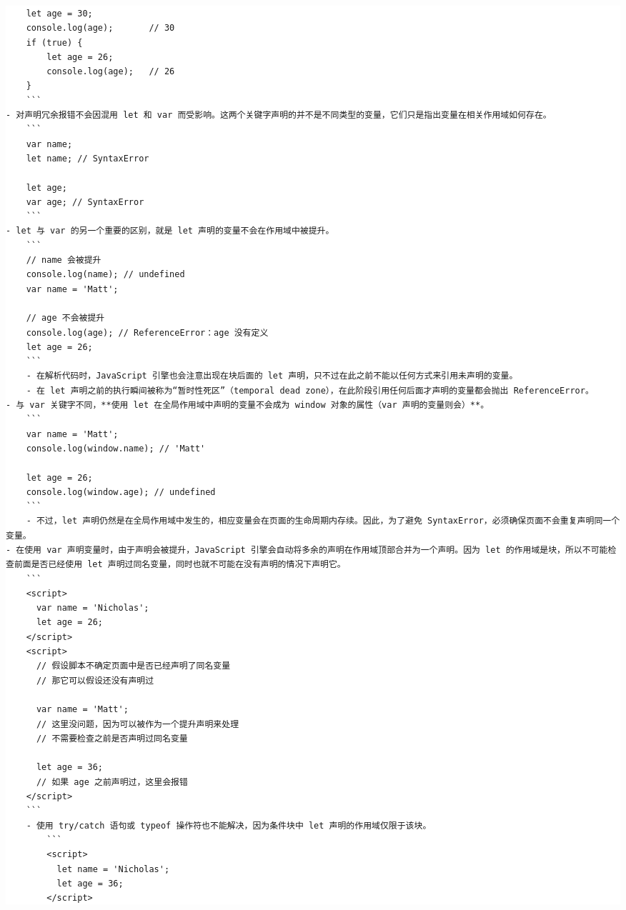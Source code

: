         let age = 30; 
        console.log(age);       // 30 
        if (true) { 
            let age = 26; 
            console.log(age);   // 26 
        }
        ```
    - 对声明冗余报错不会因混用 let 和 var 而受影响。这两个关键字声明的并不是不同类型的变量，它们只是指出变量在相关作用域如何存在。
        ```
        var name; 
        let name; // SyntaxError 
        
        let age; 
        var age; // SyntaxError
        ```
    - let 与 var 的另一个重要的区别，就是 let 声明的变量不会在作用域中被提升。
        ```
        // name 会被提升
        console.log(name); // undefined 
        var name = 'Matt'; 
        
        // age 不会被提升
        console.log(age); // ReferenceError：age 没有定义
        let age = 26;
        ```
        - 在解析代码时，JavaScript 引擎也会注意出现在块后面的 let 声明，只不过在此之前不能以任何方式来引用未声明的变量。
        - 在 let 声明之前的执行瞬间被称为“暂时性死区”（temporal dead zone），在此阶段引用任何后面才声明的变量都会抛出 ReferenceError。
    - 与 var 关键字不同，**使用 let 在全局作用域中声明的变量不会成为 window 对象的属性（var 声明的变量则会）**。
        ```
        var name = 'Matt'; 
        console.log(window.name); // 'Matt' 
        
        let age = 26; 
        console.log(window.age); // undefined
        ```
        - 不过，let 声明仍然是在全局作用域中发生的，相应变量会在页面的生命周期内存续。因此，为了避免 SyntaxError，必须确保页面不会重复声明同一个变量。
    - 在使用 var 声明变量时，由于声明会被提升，JavaScript 引擎会自动将多余的声明在作用域顶部合并为一个声明。因为 let 的作用域是块，所以不可能检查前面是否已经使用 let 声明过同名变量，同时也就不可能在没有声明的情况下声明它。
        ```
        <script> 
          var name = 'Nicholas'; 
          let age = 26; 
        </script> 
        <script> 
          // 假设脚本不确定页面中是否已经声明了同名变量
          // 那它可以假设还没有声明过
          
          var name = 'Matt'; 
          // 这里没问题，因为可以被作为一个提升声明来处理
          // 不需要检查之前是否声明过同名变量
          
          let age = 36; 
          // 如果 age 之前声明过，这里会报错
        </script>
        ```
        - 使用 try/catch 语句或 typeof 操作符也不能解决，因为条件块中 let 声明的作用域仅限于该块。
            ```
            <script> 
              let name = 'Nicholas'; 
              let age = 36; 
            </script> 
            